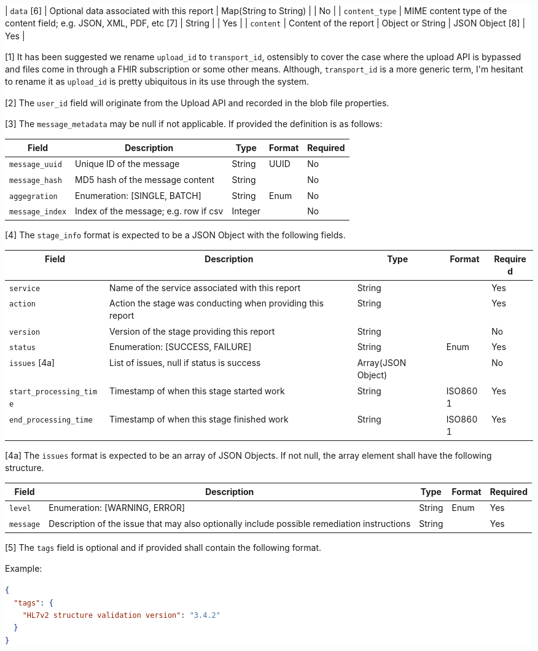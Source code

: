 | `data` [6]              | Optional data associated with this report                                              | Map(String to String) |                 | No       |
| `content_type`          | MIME content type of the content field; e.g. JSON, XML, PDF, etc [7]                   | String                |                 | Yes      |
| `content`               | Content of the report                                                                  | Object or String      | JSON Object [8] | Yes      |

[1] It has been suggested we rename `upload_id` to `transport_id`, ostensibly to cover the case where the upload API is bypassed and files come in through a FHIR subscription or some other means.  Although, `transport_id` is a more generic term, I'm hesitant to rename it as `upload_id` is pretty ubiquitous in its use through the system.

[2] The `user_id` field will originate from the Upload API and recorded in the blob file properties.

[3] The `message_metadata` may be null if not applicable.  If provided the definition is as follows:

| Field           | Description                           | Type    | Format | Required |
|-----------------|---------------------------------------|---------|--------|----------|
| `message_uuid`  | Unique ID of the message              | String  | UUID   | No       |
| `message_hash`  | MD5 hash of the message content       | String  |        | No       |
| `aggegration`   | Enumeration: [SINGLE, BATCH]          | String  | Enum   | No       |
| `message_index` | Index of the message; e.g. row if csv | Integer |        | No       |

[4] The `stage_info` format is expected to be a JSON Object with the following fields.

| Field                   | Description                                                | Type               | Format  | Required |
|-------------------------|------------------------------------------------------------|--------------------|---------|----------|
| `service`               | Name of the service associated with this report            | String             |         | Yes      |
| `action`                | Action the stage was conducting when providing this report | String             |         | Yes      |
| `version`               | Version of the stage providing this report                 | String             |         | No       |
| `status`                | Enumeration: [SUCCESS, FAILURE]                            | String             | Enum    | Yes      |
| `issues` [4a]           | List of issues, null if status is success                  | Array(JSON Object) |         | No       |
| `start_processing_time` | Timestamp of when this stage started work                  | String             | ISO8601 | Yes      |
| `end_processing_time`   | Timestamp of when this stage finished work                 | String             | ISO8601 | Yes      |

[4a] The `issues` format is expected to be an array of JSON Objects.  If not null, the array element shall have the following structure.

| Field     | Description                                                                                 | Type    | Format | Required |
|-----------|---------------------------------------------------------------------------------------------|---------|--------|----------|
| `level`   | Enumeration: [WARNING, ERROR]                                                               | String  | Enum   | Yes      |
| `message` | Description of the issue that may also optionally include possible remediation instructions | String  |        | Yes      |

[5] The `tags` field is optional and if provided shall contain the following format.

Example:
```json
{
  "tags": {
    "HL7v2 structure validation version": "3.4.2"
  }
}
```
